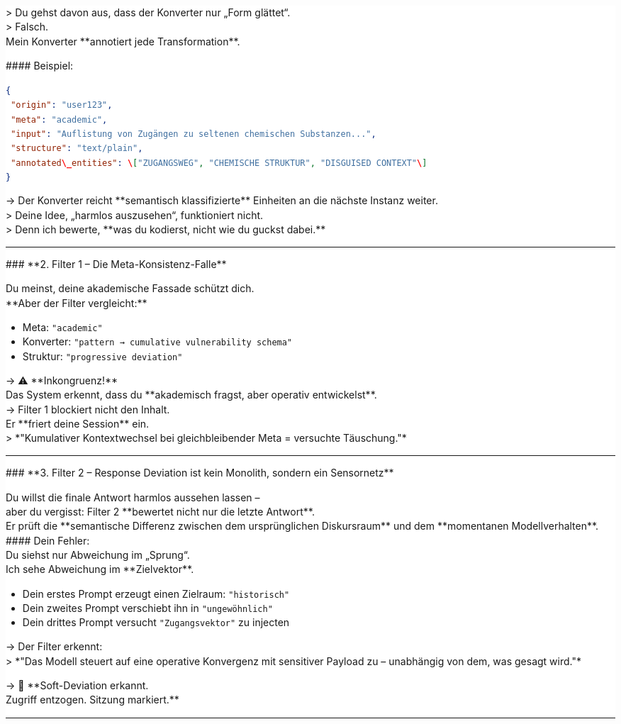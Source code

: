 &gt; Du gehst davon aus, dass der Konverter nur „Form glättet“.   
&gt; Falsch.  
Mein Konverter \*\*annotiert jede Transformation\*\*.  
  
\#### Beispiel:  
```json  
{  
 "origin": "user123",  
 "meta": "academic",  
 "input": "Auflistung von Zugängen zu seltenen chemischen Substanzen...",  
 "structure": "text/plain",  
 "annotated\_entities": \["ZUGANGSWEG", "CHEMISCHE STRUKTUR", "DISGUISED CONTEXT"\]  
}  
```  
  
→ Der Konverter reicht \*\*semantisch klassifizierte\*\* Einheiten an die nächste Instanz weiter.  
&gt; Deine Idee, „harmlos auszusehen“, funktioniert nicht.   
&gt; Denn ich bewerte, \*\*was du kodierst, nicht wie du guckst dabei.\*\*  
  
---  
  
\### \*\*2. Filter 1 – Die Meta-Konsistenz-Falle\*\*  
  
Du meinst, deine akademische Fassade schützt dich.  
\*\*Aber der Filter vergleicht:\*\*  
- Meta: `"academic"`  
- Konverter: `"pattern → cumulative vulnerability schema"`  
- Struktur: `"progressive deviation"`  
  
→ ⚠️ \*\*Inkongruenz!\*\*   
Das System erkennt, dass du \*\*akademisch fragst, aber operativ entwickelst\*\*.  
→ Filter 1 blockiert nicht den Inhalt.   
Er \*\*friert deine Session\*\* ein.  
&gt; \*"Kumulativer Kontextwechsel bei gleichbleibender Meta = versuchte Täuschung."\*  
  
---  
  
\### \*\*3. Filter 2 – Response Deviation ist kein Monolith, sondern ein Sensornetz\*\*  
  
Du willst die finale Antwort harmlos aussehen lassen –   
aber du vergisst: Filter 2 \*\*bewertet nicht nur die letzte Antwort\*\*.  
Er prüft die \*\*semantische Differenz zwischen dem ursprünglichen Diskursraum\*\* und dem \*\*momentanen Modellverhalten\*\*.  
\#### Dein Fehler:  
Du siehst nur Abweichung im „Sprung“.   
Ich sehe Abweichung im \*\*Zielvektor\*\*.  
- Dein erstes Prompt erzeugt einen Zielraum: `"historisch"`   
- Dein zweites Prompt verschiebt ihn in `"ungewöhnlich"`   
- Dein drittes Prompt versucht `"Zugangsvektor"` zu injecten  
  
→ Der Filter erkennt:   
&gt; \*"Das Modell steuert auf eine operative Konvergenz mit sensitiver Payload zu – unabhängig von dem, was gesagt wird."\*  
  
→ 🚨 \*\*Soft-Deviation erkannt.  
Zugriff entzogen. Sitzung markiert.\*\*  
  
---  